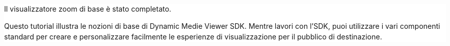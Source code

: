    Il visualizzatore zoom di base è stato completato.

   Questo tutorial illustra le nozioni di base di Dynamic Medie Viewer SDK. Mentre lavori con l’SDK, puoi utilizzare i vari componenti standard per creare e personalizzare facilmente le esperienze di visualizzazione per il pubblico di destinazione.
